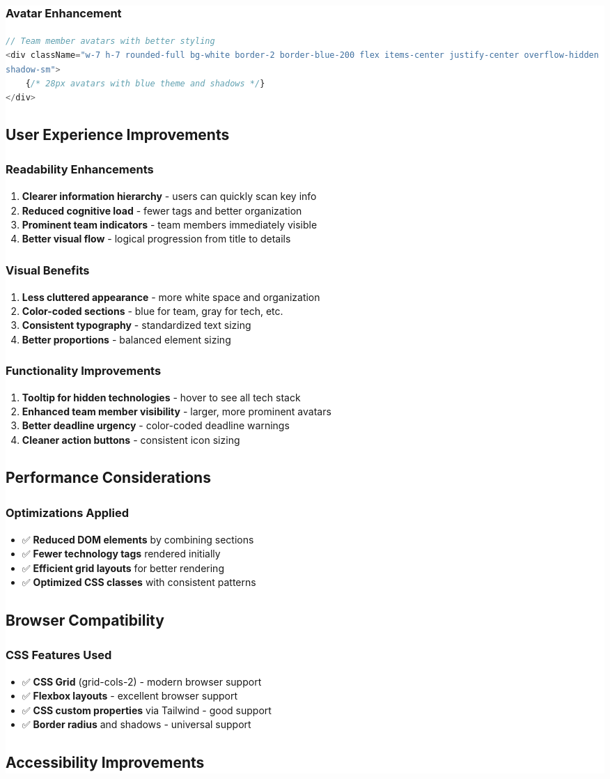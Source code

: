 ### **Avatar Enhancement**
```typescript
// Team member avatars with better styling
<div className="w-7 h-7 rounded-full bg-white border-2 border-blue-200 flex items-center justify-center overflow-hidden shadow-sm">
    {/* 28px avatars with blue theme and shadows */}
</div>
```

## User Experience Improvements

### **Readability Enhancements**
1. **Clearer information hierarchy** - users can quickly scan key info
2. **Reduced cognitive load** - fewer tags and better organization
3. **Prominent team indicators** - team members immediately visible
4. **Better visual flow** - logical progression from title to details

### **Visual Benefits**
1. **Less cluttered appearance** - more white space and organization
2. **Color-coded sections** - blue for team, gray for tech, etc.
3. **Consistent typography** - standardized text sizing
4. **Better proportions** - balanced element sizing

### **Functionality Improvements**
1. **Tooltip for hidden technologies** - hover to see all tech stack
2. **Enhanced team member visibility** - larger, more prominent avatars
3. **Better deadline urgency** - color-coded deadline warnings
4. **Cleaner action buttons** - consistent icon sizing

## Performance Considerations

### **Optimizations Applied**
- ✅ **Reduced DOM elements** by combining sections
- ✅ **Fewer technology tags** rendered initially
- ✅ **Efficient grid layouts** for better rendering
- ✅ **Optimized CSS classes** with consistent patterns

## Browser Compatibility

### **CSS Features Used**
- ✅ **CSS Grid** (grid-cols-2) - modern browser support
- ✅ **Flexbox layouts** - excellent browser support  
- ✅ **CSS custom properties** via Tailwind - good support
- ✅ **Border radius** and shadows - universal support

## Accessibility Improvements
